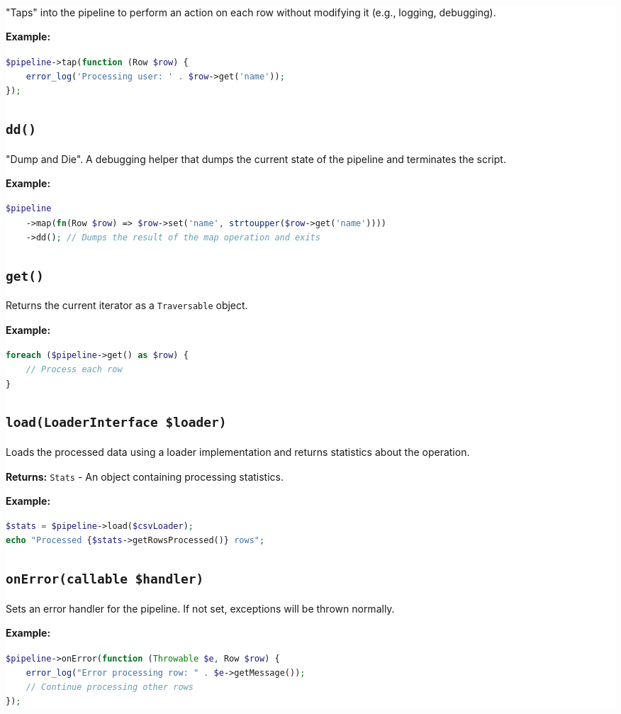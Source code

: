 "Taps" into the pipeline to perform an action on each row without modifying it (e.g., logging, debugging).

**Example:**
```php
$pipeline->tap(function (Row $row) {
    error_log('Processing user: ' . $row->get('name'));
});
```

## `dd()`

"Dump and Die". A debugging helper that dumps the current state of the pipeline and terminates the script.

**Example:**
```php
$pipeline
    ->map(fn(Row $row) => $row->set('name', strtoupper($row->get('name'))))
    ->dd(); // Dumps the result of the map operation and exits
```

## `get()`

Returns the current iterator as a `Traversable` object.

**Example:**
```php
foreach ($pipeline->get() as $row) {
    // Process each row
}
```

## `load(LoaderInterface $loader)`

Loads the processed data using a loader implementation and returns statistics about the operation.

**Returns:** `Stats` - An object containing processing statistics.

**Example:**
```php
$stats = $pipeline->load($csvLoader);
echo "Processed {$stats->getRowsProcessed()} rows";
```

## `onError(callable $handler)`

Sets an error handler for the pipeline. If not set, exceptions will be thrown normally.

**Example:**
```php
$pipeline->onError(function (Throwable $e, Row $row) {
    error_log("Error processing row: " . $e->getMessage());
    // Continue processing other rows
});
```
